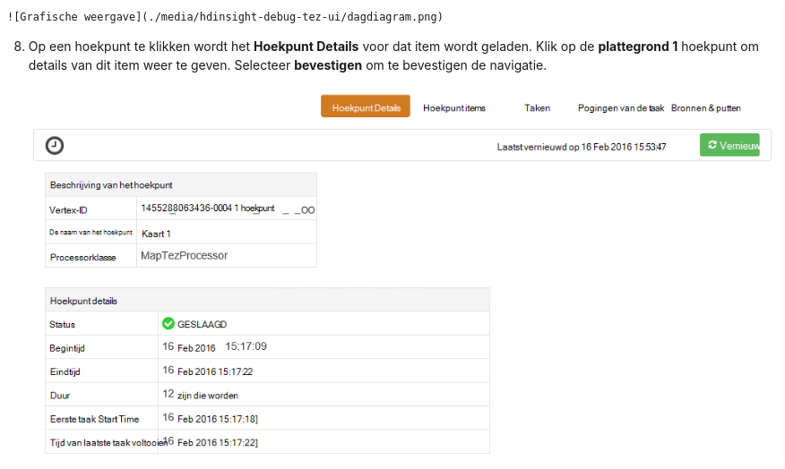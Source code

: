     ![Grafische weergave](./media/hdinsight-debug-tez-ui/dagdiagram.png)

8. Op een hoekpunt te klikken wordt het __Hoekpunt Details__ voor dat item wordt geladen. Klik op de __plattegrond 1__ hoekpunt om details van dit item weer te geven. Selecteer __bevestigen__ om te bevestigen de navigatie.

    ![Hoekpunt details](./media/hdinsight-debug-tez-ui/vertexdetails.png)

